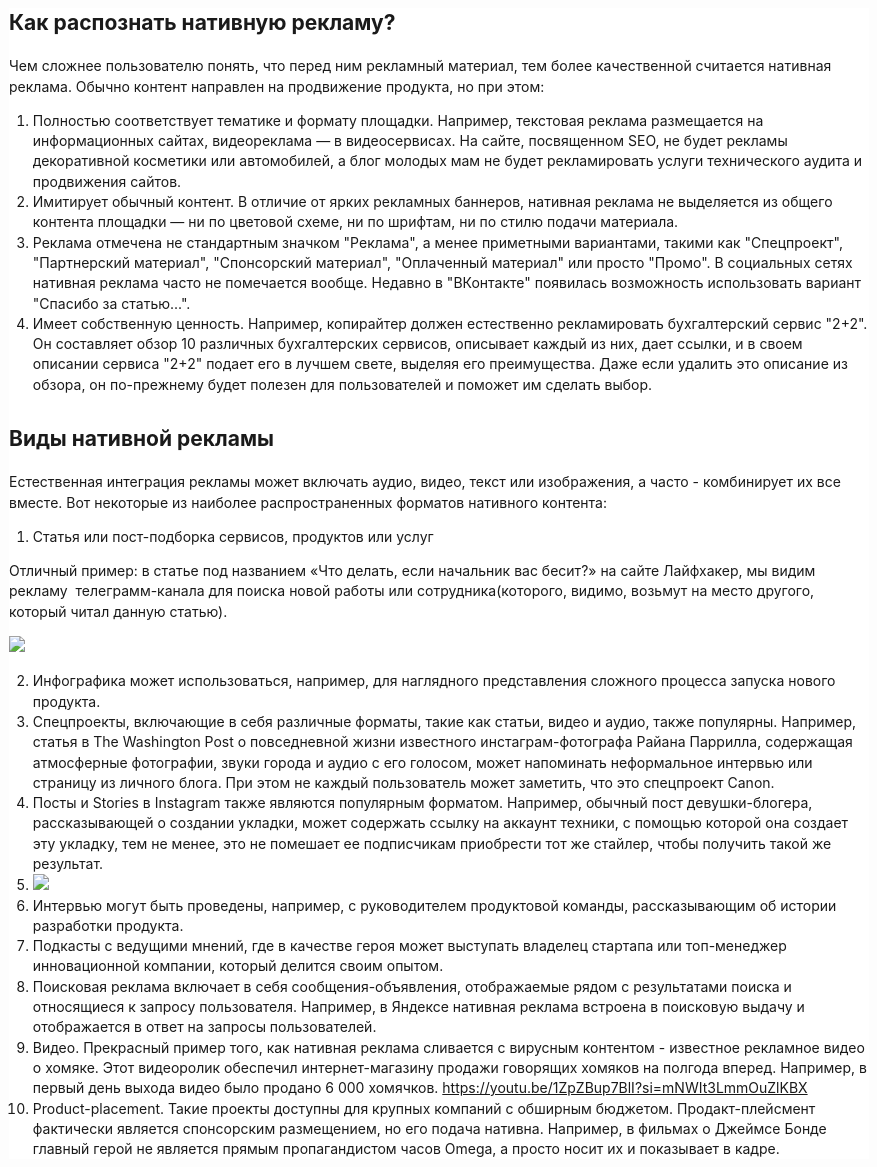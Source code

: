 ## Как распознать нативную рекламу?

Чем сложнее пользователю понять, что перед ним рекламный материал, тем более качественной считается нативная реклама. Обычно контент направлен на продвижение продукта, но при этом:

1. Полностью соответствует тематике и формату площадки. Например, текстовая реклама размещается на информационных сайтах, видеореклама — в видеосервисах. На сайте, посвященном SEO, не будет рекламы декоративной косметики или автомобилей, а блог молодых мам не будет рекламировать услуги технического аудита и продвижения сайтов.
2. Имитирует обычный контент. В отличие от ярких рекламных баннеров, нативная реклама не выделяется из общего контента площадки — ни по цветовой схеме, ни по шрифтам, ни по стилю подачи материала.
3. Реклама отмечена не стандартным значком "Реклама", а менее приметными вариантами, такими как "Спецпроект", "Партнерский материал", "Спонсорский материал", "Оплаченный материал" или просто "Промо". В социальных сетях нативная реклама часто не помечается вообще. Недавно в "ВКонтакте" появилась возможность использовать вариант "Спасибо за статью...".
4. Имеет собственную ценность. Например, копирайтер должен естественно рекламировать бухгалтерский сервис "2+2". Он составляет обзор 10 различных бухгалтерских сервисов, описывает каждый из них, дает ссылки, и в своем описании сервиса "2+2" подает его в лучшем свете, выделяя его преимущества. Даже если удалить это описание из обзора, он по-прежнему будет полезен для пользователей и поможет им сделать выбор.

## Виды нативной рекламы

Естественная интеграция рекламы может включать аудио, видео, текст или изображения, а часто - комбинирует их все вместе. Вот некоторые из наиболее распространенных форматов нативного контента:

1. Статья или пост-подборка сервисов, продуктов или услуг

Отличный пример: в статье под названием «Что делать, если начальник вас бесит?» на сайте Лайфхакер, мы видим рекламу  телеграмм-канала для поиска новой работы или сотрудника(которого, видимо, возьмут на место другого, который читал данную статью). 

![](https://lh7-us.googleusercontent.com/bDFUjr6Jm7F5iq_5jsfo0rwpf2lcs-keJZAzZ4hp93uEe1HHc_hVLEsV7WZcdayP4lApTfkxbu0rXu6-8eal3ncK7YHaiVjSaFvcstaEZ_z5ytF8KmYFhuGNoeAWAdP-bblvqwTKvrObSxiZ)

2. Инфографика может использоваться, например, для наглядного представления сложного процесса запуска нового продукта.
3. Спецпроекты, включающие в себя различные форматы, такие как статьи, видео и аудио, также популярны. Например, статья в The Washington Post о повседневной жизни известного инстаграм-фотографа Райана Паррилла, содержащая атмосферные фотографии, звуки города и аудио с его голосом, может напоминать неформальное интервью или страницу из личного блога. При этом не каждый пользователь может заметить, что это спецпроект Canon.
4. Посты и Stories в Instagram также являются популярным форматом. Например, обычный пост девушки-блогера, рассказывающей о создании укладки, может содержать ссылку на аккаунт техники, с помощью которой она создает эту укладку, тем не менее, это не помешает ее подписчикам приобрести тот же стайлер, чтобы получить такой же результат.
5. ![](https://lh7-us.googleusercontent.com/af-ETXmNMNgSYGyAP68CdUIlhc_ZHPwU8jWQ6X1VXBwB75rbIw9mOHxjp5tUGMz7iBEgBllxgwJ_LOIh3sZENlAg_cHsTMMZOBUu79RQ5pQixSyCx2K24u8uHWFX1M_yRN4y84fwmXKQG1Ng)
6. Интервью могут быть проведены, например, с руководителем продуктовой команды, рассказывающим об истории разработки продукта.
7. Подкасты с ведущими мнений, где в качестве героя может выступать владелец стартапа или топ-менеджер инновационной компании, который делится своим опытом.
8. Поисковая реклама включает в себя сообщения-объявления, отображаемые рядом с результатами поиска и относящиеся к запросу пользователя. Например, в Яндексе нативная реклама встроена в поисковую выдачу и отображается в ответ на запросы пользователей.
9. Видео. Прекрасный пример того, как нативная реклама сливается с вирусным контентом - известное рекламное видео о хомяке. Этот видеоролик обеспечил интернет-магазину продажи говорящих хомяков на полгода вперед. Например, в первый день выхода видео было продано 6 000 хомячков. <https://youtu.be/1ZpZBup7BlI?si=mNWIt3LmmOuZlKBX>
10. Product-placement. Такие проекты доступны для крупных компаний с обширным бюджетом. Продакт-плейсмент фактически является спонсорским размещением, но его подача нативна. Например, в фильмах о Джеймсе Бонде главный герой не является прямым пропагандистом часов Omega, а просто носит их и показывает в кадре.
